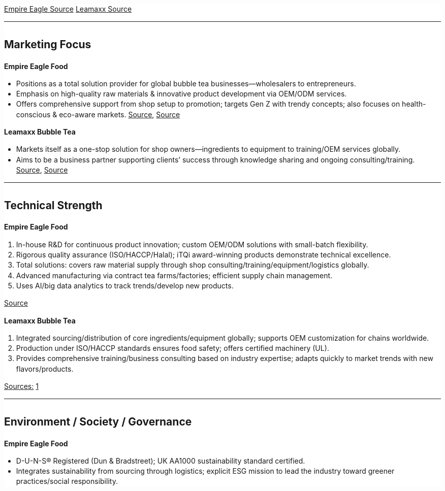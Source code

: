 [Empire Eagle Source](https://www.bobaempire.com/shop/category/featured-products-13)
[Leamaxx Source](https://www.leamaxx.com/products)

---

## Marketing Focus

**Empire Eagle Food**
- Positions as a total solution provider for global bubble tea businesses—wholesalers to entrepreneurs.
- Emphasis on high-quality raw materials & innovative product development via OEM/ODM services.
- Offers comprehensive support from shop setup to promotion; targets Gen Z with trendy concepts; also focuses on health-conscious & eco-aware markets.
  [Source](https://www.bobaempire.com/blog/blog-10/beyond-classic-bubble-tea-capturing-gen-z-with-innovative-ingredients-drink-concepts-149), [Source](https://www.bobaempire.com/innovation-development)

**Leamaxx Bubble Tea**
- Markets itself as a one-stop solution for shop owners—ingredients to equipment to training/OEM services globally.
- Aims to be a business partner supporting clients’ success through knowledge sharing and ongoing consulting/training.
  [Source](https://www.leamaxx.com/aboutus), [Source](https://www.leamaxx.com/bobaacademy)

---

## Technical Strength

**Empire Eagle Food**
1. In-house R&D for continuous product innovation; custom OEM/ODM solutions with small-batch flexibility.
2. Rigorous quality assurance (ISO/HACCP/Halal); iTQi award-winning products demonstrate technical excellence.
3. Total solutions: covers raw material supply through shop consulting/training/equipment/logistics globally.
4. Advanced manufacturing via contract tea farms/factories; efficient supply chain management.
5. Uses AI/big data analytics to track trends/develop new products.

[Source](https://www.bobaempire.com)

**Leamaxx Bubble Tea**
1. Integrated sourcing/distribution of core ingredients/equipment globally; supports OEM customization for chains worldwide.
2. Production under ISO/HACCP standards ensures food safety; offers certified machinery (UL).
3. Provides comprehensive training/business consulting based on industry expertise; adapts quickly to market trends with new flavors/products.

[Sources:](https://www.leamaxx.com/aboutus) [1](https://www.leamaxx.com/products)

---

## Environment / Society / Governance

**Empire Eagle Food**
- D-U-N-S® Registered (Dun & Bradstreet); UK AA1000 sustainability standard certified.
- Integrates sustainability from sourcing through logistics; explicit ESG mission to lead the industry toward greener practices/social responsibility.
